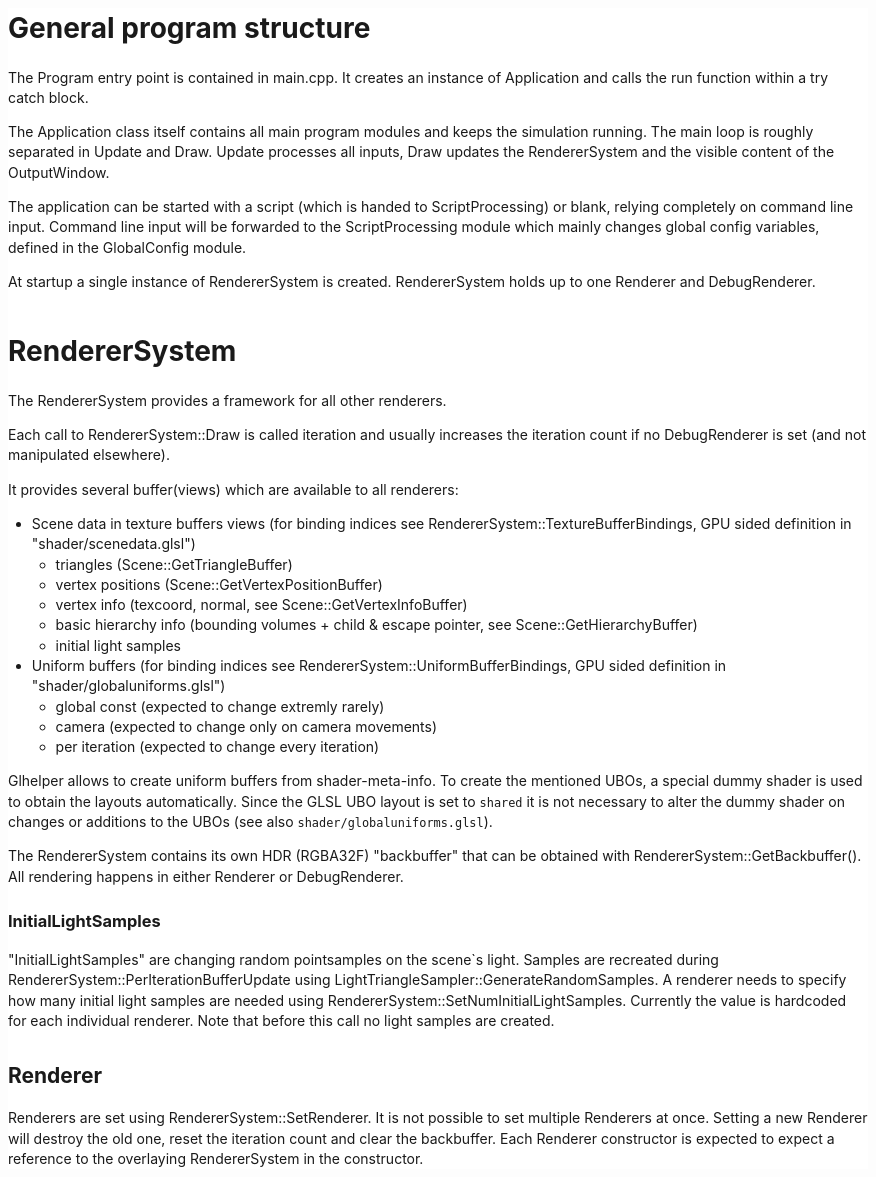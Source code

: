 
General program structure
============================
The Program entry point is contained in main.cpp. It creates an instance of Application and calls the run function within a try catch block.

The Application class itself contains all main program modules and keeps the simulation running. The main loop is roughly separated in Update and Draw. Update processes all inputs, Draw updates the RendererSystem and the visible content of the OutputWindow.

The application can be started with a script (which is handed to ScriptProcessing) or blank, relying completely on command line input. Command line input will be forwarded to the ScriptProcessing module which mainly changes global config variables, defined in the GlobalConfig module.

At startup a single instance of RendererSystem is created. RendererSystem holds up to one Renderer and DebugRenderer.


RendererSystem
============================
The RendererSystem provides a framework for all other renderers.

Each call to RendererSystem::Draw is called iteration and usually increases the iteration count if no DebugRenderer is set (and not manipulated elsewhere).

It provides several buffer(views) which are available to all renderers:
* Scene data in texture buffers views (for binding indices see RendererSystem::TextureBufferBindings, GPU sided definition in "shader/scenedata.glsl")
  * triangles (Scene::GetTriangleBuffer)
  * vertex positions (Scene::GetVertexPositionBuffer)
  * vertex info (texcoord, normal, see Scene::GetVertexInfoBuffer)
  * basic hierarchy info (bounding volumes + child & escape pointer, see Scene::GetHierarchyBuffer)
  * initial light samples
* Uniform buffers (for binding indices see RendererSystem::UniformBufferBindings, GPU sided definition in "shader/globaluniforms.glsl")
  * global const (expected to change extremly rarely)
  * camera (expected to change only on camera movements)
  * per iteration (expected to change every iteration)

Glhelper allows to create uniform buffers from shader-meta-info. To create the mentioned UBOs, a special dummy shader is used to obtain the layouts automatically. Since the GLSL UBO layout is set to `shared` it is not necessary to alter the dummy shader on changes or additions to the UBOs (see also `shader/globaluniforms.glsl`).

The RendererSystem contains its own HDR (RGBA32F) "backbuffer" that can be obtained with RendererSystem::GetBackbuffer(). All rendering happens in either Renderer or DebugRenderer.

### InitialLightSamples ###
"InitialLightSamples" are changing random pointsamples on the scene`s light. Samples are recreated during RendererSystem::PerIterationBufferUpdate using LightTriangleSampler::GenerateRandomSamples. A renderer needs to specify how many initial light samples are needed using RendererSystem::SetNumInitialLightSamples. Currently the value is hardcoded for each individual renderer. Note that before this call no light samples are created.

Renderer
----------------------------
Renderers are set using RendererSystem::SetRenderer. It is not possible to set multiple Renderers at once. Setting a new Renderer will destroy the old one, reset the iteration count and clear the backbuffer. Each Renderer constructor is expected to expect a reference to the overlaying RendererSystem in the constructor.
